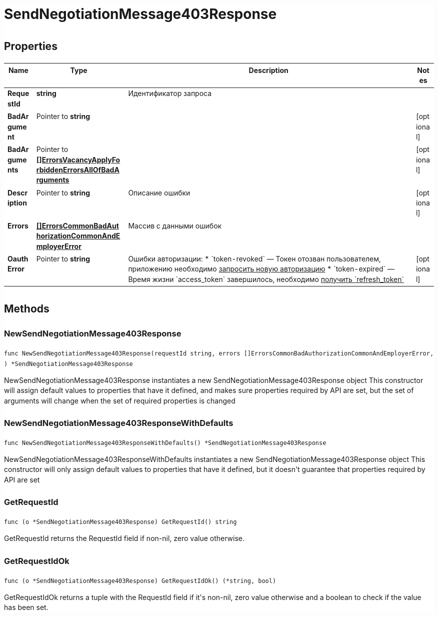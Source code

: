 # SendNegotiationMessage403Response

## Properties

Name | Type | Description | Notes
------------ | ------------- | ------------- | -------------
**RequestId** | **string** | Идентификатор запроса | 
**BadArgument** | Pointer to **string** |  | [optional] 
**BadArguments** | Pointer to [**[]ErrorsVacancyApplyForbiddenErrorsAllOfBadArguments**](ErrorsVacancyApplyForbiddenErrorsAllOfBadArguments.md) |  | [optional] 
**Description** | Pointer to **string** | Описание ошибки | [optional] 
**Errors** | [**[]ErrorsCommonBadAuthorizationCommonAndEmployerError**](ErrorsCommonBadAuthorizationCommonAndEmployerError.md) | Массив с данными ошибок | 
**OauthError** | Pointer to **string** | Ошибки авторизации:   * &#x60;token-revoked&#x60; — Токен отозван пользователем, приложению необходимо [запросить новую авторизацию](#tag/Avtorizaciya-rabotodatelya/operation/authorize)   * &#x60;token-expired&#x60; — Время жизни &#x60;access_token&#x60; завершилось, необходимо [получить &#x60;refresh_token&#x60;](#tag/Avtorizaciya-rabotodatelya/operation/authorize)  | [optional] 

## Methods

### NewSendNegotiationMessage403Response

`func NewSendNegotiationMessage403Response(requestId string, errors []ErrorsCommonBadAuthorizationCommonAndEmployerError, ) *SendNegotiationMessage403Response`

NewSendNegotiationMessage403Response instantiates a new SendNegotiationMessage403Response object
This constructor will assign default values to properties that have it defined,
and makes sure properties required by API are set, but the set of arguments
will change when the set of required properties is changed

### NewSendNegotiationMessage403ResponseWithDefaults

`func NewSendNegotiationMessage403ResponseWithDefaults() *SendNegotiationMessage403Response`

NewSendNegotiationMessage403ResponseWithDefaults instantiates a new SendNegotiationMessage403Response object
This constructor will only assign default values to properties that have it defined,
but it doesn't guarantee that properties required by API are set

### GetRequestId

`func (o *SendNegotiationMessage403Response) GetRequestId() string`

GetRequestId returns the RequestId field if non-nil, zero value otherwise.

### GetRequestIdOk

`func (o *SendNegotiationMessage403Response) GetRequestIdOk() (*string, bool)`

GetRequestIdOk returns a tuple with the RequestId field if it's non-nil, zero value otherwise
and a boolean to check if the value has been set.
